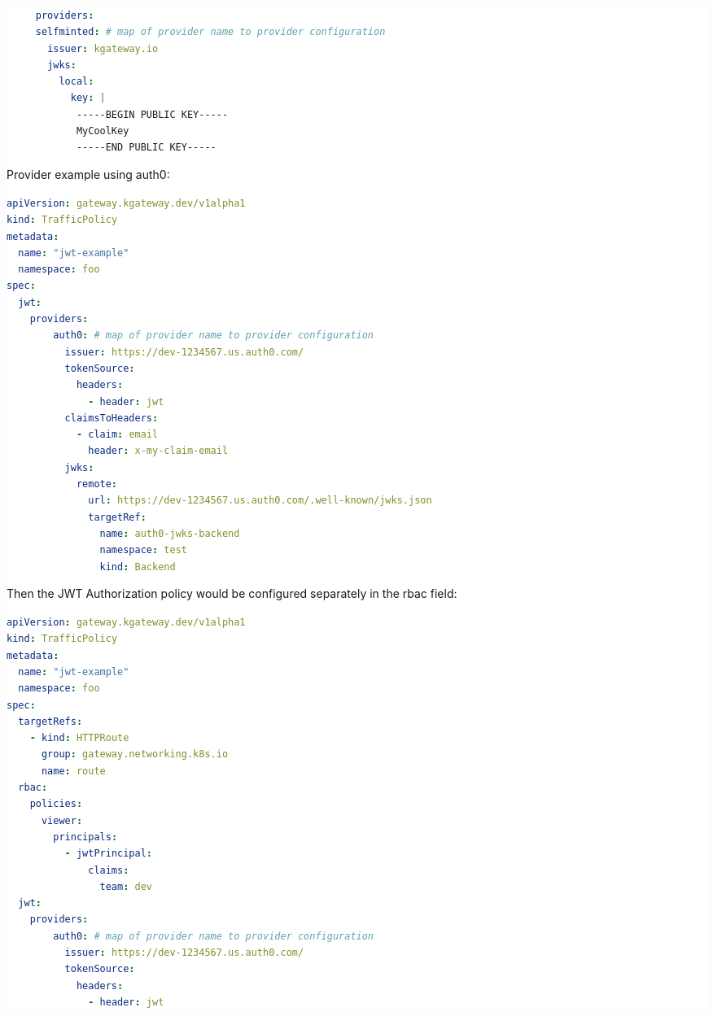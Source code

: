 ```yaml
     providers:
     selfminted: # map of provider name to provider configuration
       issuer: kgateway.io
       jwks:
         local:
           key: |
            -----BEGIN PUBLIC KEY-----
            MyCoolKey
            -----END PUBLIC KEY-----
```

Provider example using auth0:
```yaml
apiVersion: gateway.kgateway.dev/v1alpha1
kind: TrafficPolicy
metadata:
  name: "jwt-example"
  namespace: foo
spec:
  jwt:
    providers: 
        auth0: # map of provider name to provider configuration
          issuer: https://dev-1234567.us.auth0.com/
          tokenSource:
            headers:
              - header: jwt
          claimsToHeaders:
            - claim: email
              header: x-my-claim-email
          jwks:
            remote:
              url: https://dev-1234567.us.auth0.com/.well-known/jwks.json
              targetRef:
                name: auth0-jwks-backend
                namespace: test
                kind: Backend
```

Then the JWT Authorization policy would be configured separately in the rbac field:

```yaml
apiVersion: gateway.kgateway.dev/v1alpha1
kind: TrafficPolicy
metadata:
  name: "jwt-example"
  namespace: foo
spec:
  targetRefs:
    - kind: HTTPRoute
      group: gateway.networking.k8s.io
      name: route
  rbac:
    policies:
      viewer:
        principals:
          - jwtPrincipal:
              claims:
                team: dev
  jwt:
    providers: 
        auth0: # map of provider name to provider configuration
          issuer: https://dev-1234567.us.auth0.com/
          tokenSource:
            headers:
              - header: jwt
```